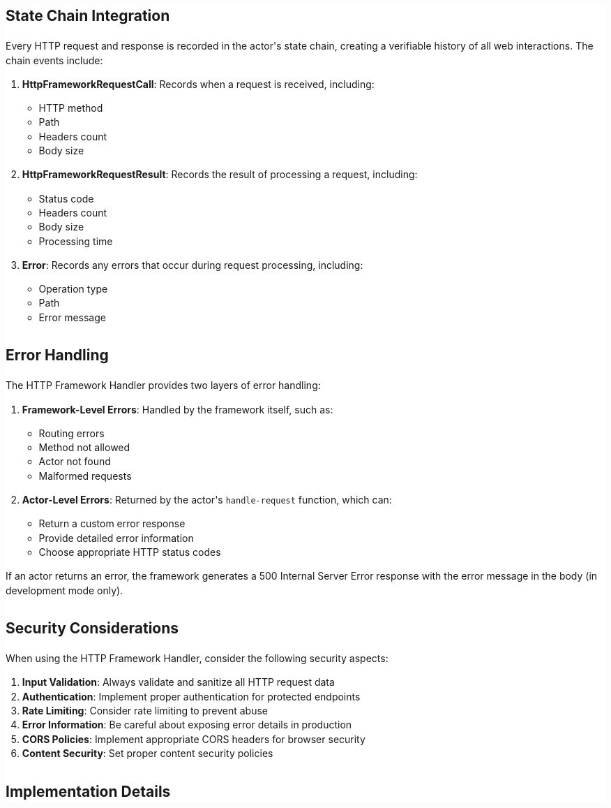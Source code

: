 ## State Chain Integration

Every HTTP request and response is recorded in the actor's state chain, creating a verifiable history of all web interactions. The chain events include:

1. **HttpFrameworkRequestCall**: Records when a request is received, including:
   - HTTP method
   - Path
   - Headers count
   - Body size

2. **HttpFrameworkRequestResult**: Records the result of processing a request, including:
   - Status code
   - Headers count
   - Body size
   - Processing time

3. **Error**: Records any errors that occur during request processing, including:
   - Operation type
   - Path
   - Error message

## Error Handling

The HTTP Framework Handler provides two layers of error handling:

1. **Framework-Level Errors**: Handled by the framework itself, such as:
   - Routing errors
   - Method not allowed
   - Actor not found
   - Malformed requests

2. **Actor-Level Errors**: Returned by the actor's `handle-request` function, which can:
   - Return a custom error response
   - Provide detailed error information
   - Choose appropriate HTTP status codes

If an actor returns an error, the framework generates a 500 Internal Server Error response with the error message in the body (in development mode only).

## Security Considerations

When using the HTTP Framework Handler, consider the following security aspects:

1. **Input Validation**: Always validate and sanitize all HTTP request data
2. **Authentication**: Implement proper authentication for protected endpoints
3. **Rate Limiting**: Consider rate limiting to prevent abuse
4. **Error Information**: Be careful about exposing error details in production
5. **CORS Policies**: Implement appropriate CORS headers for browser security
6. **Content Security**: Set proper content security policies

## Implementation Details
